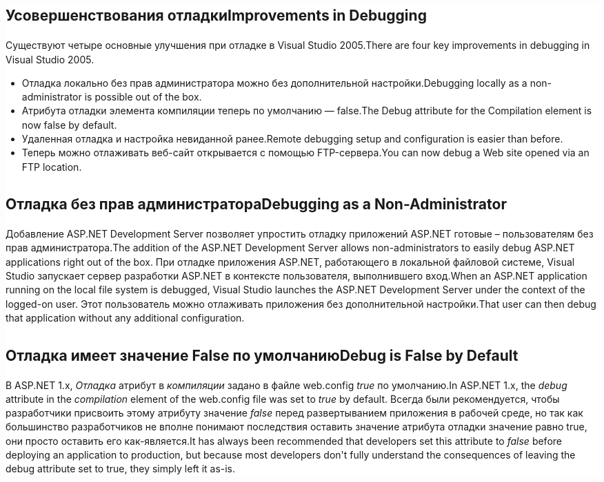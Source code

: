 ## <a name="improvements-in-debugging"></a><span data-ttu-id="407d7-341">Усовершенствования отладки</span><span class="sxs-lookup"><span data-stu-id="407d7-341">Improvements in Debugging</span></span>

<span data-ttu-id="407d7-342">Существуют четыре основные улучшения при отладке в Visual Studio 2005.</span><span class="sxs-lookup"><span data-stu-id="407d7-342">There are four key improvements in debugging in Visual Studio 2005.</span></span>

- <span data-ttu-id="407d7-343">Отладка локально без прав администратора можно без дополнительной настройки.</span><span class="sxs-lookup"><span data-stu-id="407d7-343">Debugging locally as a non-administrator is possible out of the box.</span></span>
- <span data-ttu-id="407d7-344">Атрибута отладки элемента компиляции теперь по умолчанию — false.</span><span class="sxs-lookup"><span data-stu-id="407d7-344">The Debug attribute for the Compilation element is now false by default.</span></span>
- <span data-ttu-id="407d7-345">Удаленная отладка и настройка невиданной ранее.</span><span class="sxs-lookup"><span data-stu-id="407d7-345">Remote debugging setup and configuration is easier than before.</span></span>
- <span data-ttu-id="407d7-346">Теперь можно отлаживать веб-сайт открывается с помощью FTP-сервера.</span><span class="sxs-lookup"><span data-stu-id="407d7-346">You can now debug a Web site opened via an FTP location.</span></span>

## <a name="debugging-as-a-non-administrator"></a><span data-ttu-id="407d7-347">Отладка без прав администратора</span><span class="sxs-lookup"><span data-stu-id="407d7-347">Debugging as a Non-Administrator</span></span>

<span data-ttu-id="407d7-348">Добавление ASP.NET Development Server позволяет упростить отладку приложений ASP.NET готовые – пользователям без прав администратора.</span><span class="sxs-lookup"><span data-stu-id="407d7-348">The addition of the ASP.NET Development Server allows non-administrators to easily debug ASP.NET applications right out of the box.</span></span> <span data-ttu-id="407d7-349">При отладке приложения ASP.NET, работающего в локальной файловой системе, Visual Studio запускает сервер разработки ASP.NET в контексте пользователя, выполнившего вход.</span><span class="sxs-lookup"><span data-stu-id="407d7-349">When an ASP.NET application running on the local file system is debugged, Visual Studio launches the ASP.NET Development Server under the context of the logged-on user.</span></span> <span data-ttu-id="407d7-350">Этот пользователь можно отлаживать приложения без дополнительной настройки.</span><span class="sxs-lookup"><span data-stu-id="407d7-350">That user can then debug that application without any additional configuration.</span></span>

## <a name="debug-is-false-by-default"></a><span data-ttu-id="407d7-351">Отладка имеет значение False по умолчанию</span><span class="sxs-lookup"><span data-stu-id="407d7-351">Debug is False by Default</span></span>

<span data-ttu-id="407d7-352">В ASP.NET 1.x, *Отладка* атрибут в *компиляции* задано в файле web.config *true* по умолчанию.</span><span class="sxs-lookup"><span data-stu-id="407d7-352">In ASP.NET 1.x, the *debug* attribute in the *compilation* element of the web.config file was set to *true* by default.</span></span> <span data-ttu-id="407d7-353">Всегда были рекомендуется, чтобы разработчики присвоить этому атрибуту значение *false* перед развертыванием приложения в рабочей среде, но так как большинство разработчиков не вполне понимают последствия оставить значение атрибута отладки значение равно true, они просто оставить его как-является.</span><span class="sxs-lookup"><span data-stu-id="407d7-353">It has always been recommended that developers set this attribute to *false* before deploying an application to production, but because most developers don't fully understand the consequences of leaving the debug attribute set to true, they simply left it as-is.</span></span>
